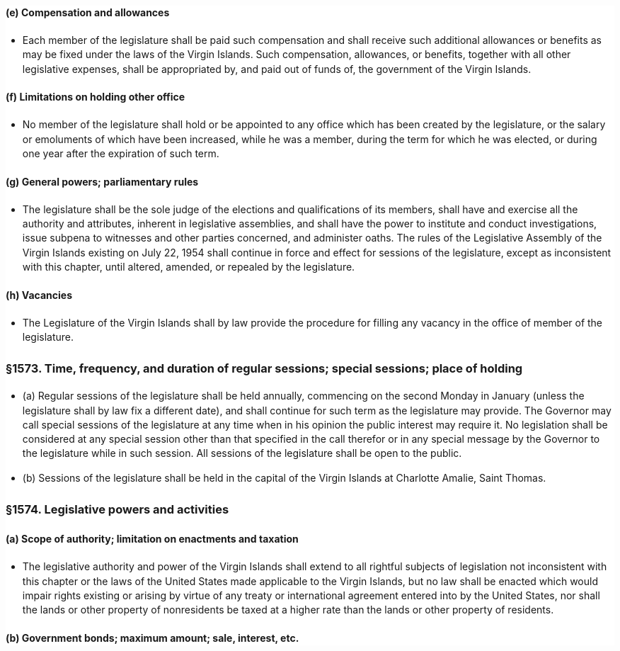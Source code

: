 #### (e) Compensation and allowances
* Each member of the legislature shall be paid such compensation and shall receive such additional allowances or benefits as may be fixed under the laws of the Virgin Islands. Such compensation, allowances, or benefits, together with all other legislative expenses, shall be appropriated by, and paid out of funds of, the government of the Virgin Islands.

#### (f) Limitations on holding other office
* No member of the legislature shall hold or be appointed to any office which has been created by the legislature, or the salary or emoluments of which have been increased, while he was a member, during the term for which he was elected, or during one year after the expiration of such term.

#### (g) General powers; parliamentary rules
* The legislature shall be the sole judge of the elections and qualifications of its members, shall have and exercise all the authority and attributes, inherent in legislative assemblies, and shall have the power to institute and conduct investigations, issue subpena to witnesses and other parties concerned, and administer oaths. The rules of the Legislative Assembly of the Virgin Islands existing on July 22, 1954 shall continue in force and effect for sessions of the legislature, except as inconsistent with this chapter, until altered, amended, or repealed by the legislature.

#### (h) Vacancies
* The Legislature of the Virgin Islands shall by law provide the procedure for filling any vacancy in the office of member of the legislature.

### §1573. Time, frequency, and duration of regular sessions; special sessions; place of holding
* (a) Regular sessions of the legislature shall be held annually, commencing on the second Monday in January (unless the legislature shall by law fix a different date), and shall continue for such term as the legislature may provide. The Governor may call special sessions of the legislature at any time when in his opinion the public interest may require it. No legislation shall be considered at any special session other than that specified in the call therefor or in any special message by the Governor to the legislature while in such session. All sessions of the legislature shall be open to the public.

* (b) Sessions of the legislature shall be held in the capital of the Virgin Islands at Charlotte Amalie, Saint Thomas.

### §1574. Legislative powers and activities
#### (a) Scope of authority; limitation on enactments and taxation
* The legislative authority and power of the Virgin Islands shall extend to all rightful subjects of legislation not inconsistent with this chapter or the laws of the United States made applicable to the Virgin Islands, but no law shall be enacted which would impair rights existing or arising by virtue of any treaty or international agreement entered into by the United States, nor shall the lands or other property of nonresidents be taxed at a higher rate than the lands or other property of residents.

#### (b) Government bonds; maximum amount; sale, interest, etc.
